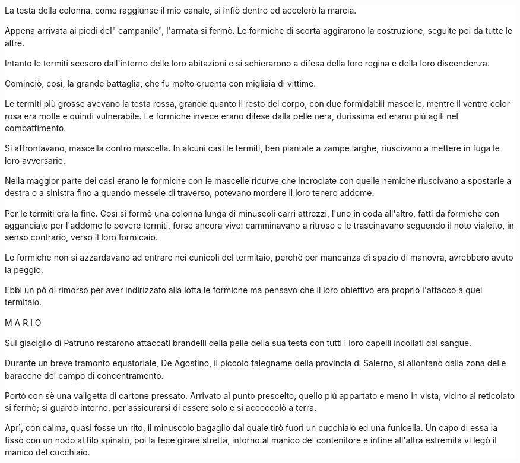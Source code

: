 La testa della colonna, come raggiunse il mio canale, si infiò dentro ed
accelerò la marcia.

Appena arrivata ai piedi del\" campanile\", l\'armata si fermò. Le
formiche di scorta aggirarono la costruzione, seguite poi da tutte le
altre.

Intanto le termiti scesero dall\'interno delle loro abitazioni e si
schierarono a difesa della loro regina e della loro discendenza.

Cominciò, così, la grande battaglia, che fu molto cruenta con migliaia
di vittime.

Le termiti più grosse avevano la testa rossa, grande quanto il resto del
corpo, con due formidabili mascelle, mentre il ventre color rosa era
molle e quindi vulnerabile. Le formiche invece erano difese dalla pelle
nera, durissima ed erano più agili nel combattimento.

Si affrontavano, mascella contro mascella. In alcuni casi le termiti,
ben piantate a zampe larghe, riuscivano a mettere in fuga le loro
avversarie.

Nella maggior parte dei casi erano le formiche con le mascelle ricurve
che incrociate con quelle nemiche riuscivano a spostarle a destra o a
sinistra fino a quando messele di traverso, potevano mordere il loro
tenero addome.

Per le termiti era la fine. Così si formò una colonna lunga di minuscoli
carri attrezzi, l\'uno in coda all\'altro, fatti da formiche con
agganciate per l\'addome le povere termiti, forse ancora vive:
camminavano a ritroso e le trascinavano seguendo il noto vialetto, in
senso contrario, verso il loro formicaio.

Le formiche non si azzardavano ad entrare nei cunicoli del termitaio,
perchè per mancanza di spazio di manovra, avrebbero avuto la peggio.

Ebbi un pò di rimorso per aver indirizzato alla lotta le formiche ma
pensavo che il loro obiettivo era proprio l\'attacco a quel termitaio.

M A R I O

Sul giaciglio di Patruno restarono attaccati brandelli della pelle della
sua testa con tutti i loro capelli incollati dal sangue.

Durante un breve tramonto equatoriale, De Agostino, il piccolo falegname
della provincia di Salerno, si allontanò dalla zona delle baracche del
campo di concentramento.

Portò con sè una valigetta di cartone pressato. Arrivato al punto
prescelto, quello più appartato e meno in vista, vicino al reticolato si
fermò; si guardò intorno, per assicurarsi di essere solo e si accoccolò
a terra.

Aprì, con calma, quasi fosse un rito, il minuscolo bagaglio dal quale
tirò fuori un cucchiaio ed una funicella. Un capo di essa la fissò con
un nodo al filo spinato, poi la fece girare stretta, intorno al manico
del contenitore e infine all\'altra estremità vi legò il manico del
cucchiaio.
